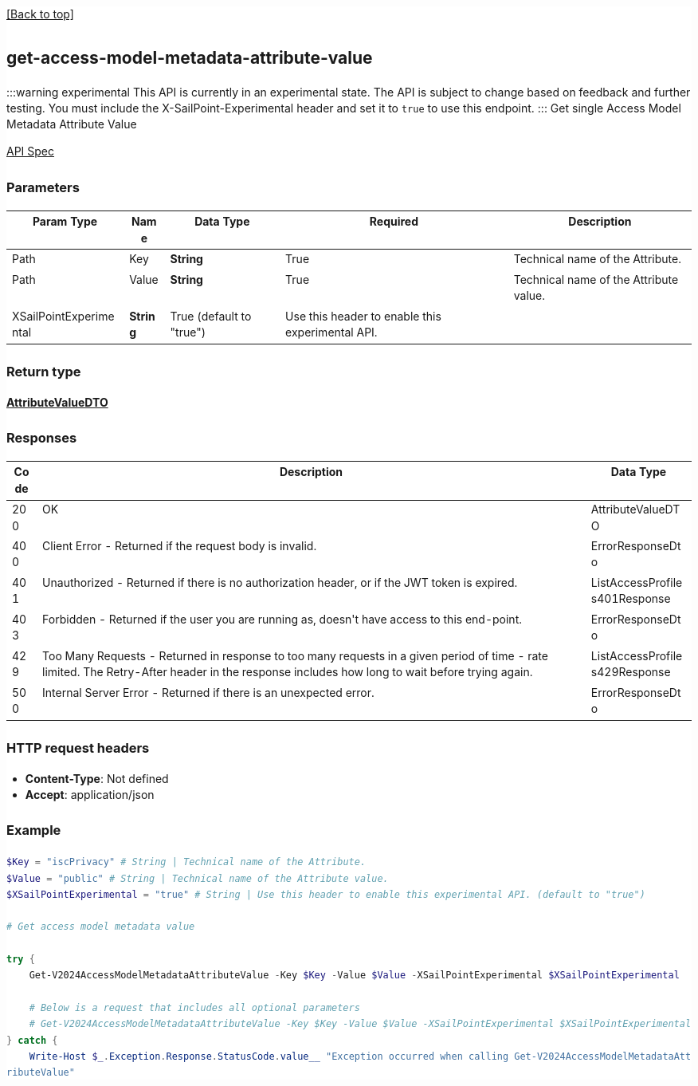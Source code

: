 [[Back to top]](#)

## get-access-model-metadata-attribute-value

:::warning experimental This API is currently in an experimental state. The API is subject to change based on feedback and further testing. You must include the X-SailPoint-Experimental header and set it to `true` to use this endpoint. ::: Get single Access Model Metadata Attribute Value

[API Spec](https://developer.sailpoint.com/docs/api/v2024/get-access-model-metadata-attribute-value)

### Parameters

| Param Type | Name | Data Type | Required | Description |
| --- | --- | --- | --- | --- |
| Path | Key | **String** | True | Technical name of the Attribute. |
| Path | Value | **String** | True | Technical name of the Attribute value. |
| XSailPointExperimental | **String** | True (default to "true") | Use this header to enable this experimental API. |

### Return type

[**AttributeValueDTO**](../models/attribute-value-dto)

### Responses

| Code | Description | Data Type |
| --- | --- | --- |
| 200 | OK | AttributeValueDTO |
| 400 | Client Error - Returned if the request body is invalid. | ErrorResponseDto |
| 401 | Unauthorized - Returned if there is no authorization header, or if the JWT token is expired. | ListAccessProfiles401Response |
| 403 | Forbidden - Returned if the user you are running as, doesn&#39;t have access to this end-point. | ErrorResponseDto |
| 429 | Too Many Requests - Returned in response to too many requests in a given period of time - rate limited. The Retry-After header in the response includes how long to wait before trying again. | ListAccessProfiles429Response |
| 500 | Internal Server Error - Returned if there is an unexpected error. | ErrorResponseDto |

### HTTP request headers

- **Content-Type**: Not defined
- **Accept**: application/json

### Example

```powershell
$Key = "iscPrivacy" # String | Technical name of the Attribute.
$Value = "public" # String | Technical name of the Attribute value.
$XSailPointExperimental = "true" # String | Use this header to enable this experimental API. (default to "true")

# Get access model metadata value

try {
    Get-V2024AccessModelMetadataAttributeValue -Key $Key -Value $Value -XSailPointExperimental $XSailPointExperimental

    # Below is a request that includes all optional parameters
    # Get-V2024AccessModelMetadataAttributeValue -Key $Key -Value $Value -XSailPointExperimental $XSailPointExperimental
} catch {
    Write-Host $_.Exception.Response.StatusCode.value__ "Exception occurred when calling Get-V2024AccessModelMetadataAttributeValue"
```